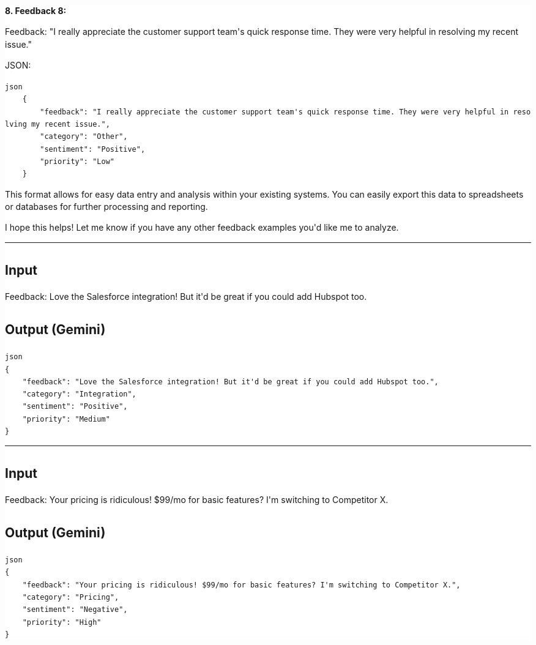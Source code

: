 **8. Feedback 8:**

Feedback: "I really appreciate the customer support team's quick response time. They were very helpful in resolving my recent issue."

JSON:
```
json
    {
        "feedback": "I really appreciate the customer support team's quick response time. They were very helpful in resolving my recent issue.",
        "category": "Other",
        "sentiment": "Positive",
        "priority": "Low"
    }
```

This format allows for easy data entry and analysis within your existing systems. You can easily export this data to spreadsheets or databases for further processing and reporting.

I hope this helps! Let me know if you have any other feedback examples you'd like me to analyze.

---

## Input

Feedback: Love the Salesforce integration! But it'd be great if you could add Hubspot too.

## Output (Gemini)

```
json
{
    "feedback": "Love the Salesforce integration! But it'd be great if you could add Hubspot too.",
    "category": "Integration",
    "sentiment": "Positive",
    "priority": "Medium"
}
```

---

## Input

Feedback: Your pricing is ridiculous! $99/mo for basic features? I'm switching to Competitor X.

## Output (Gemini)

```
json
{
    "feedback": "Your pricing is ridiculous! $99/mo for basic features? I'm switching to Competitor X.",
    "category": "Pricing",
    "sentiment": "Negative",
    "priority": "High"
}
```

